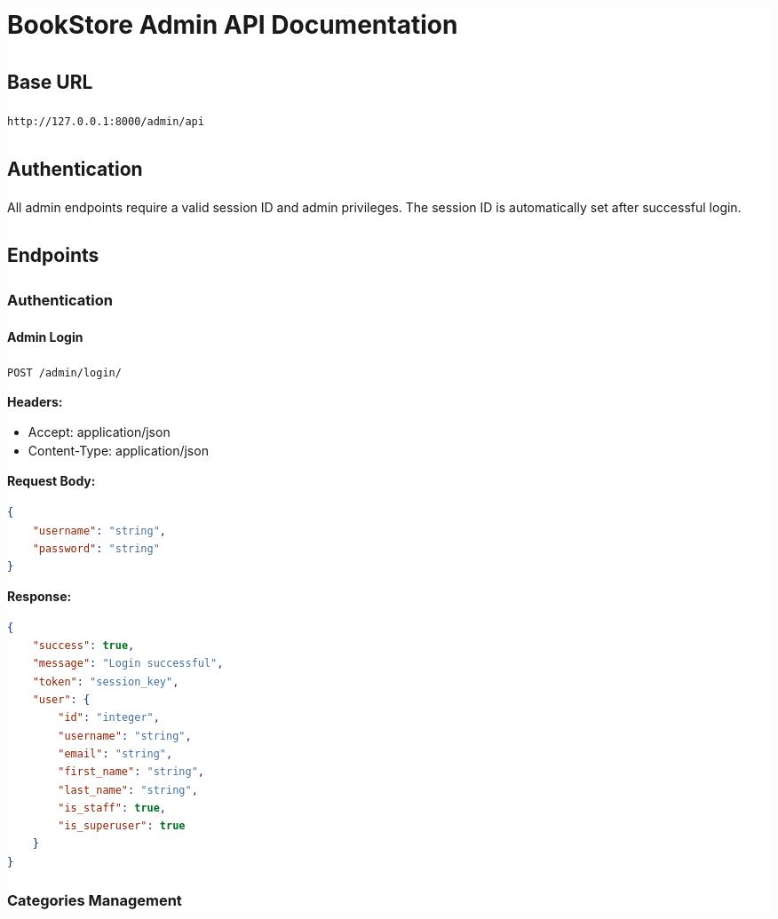 # BookStore Admin API Documentation

## Base URL
```
http://127.0.0.1:8000/admin/api
```

## Authentication
All admin endpoints require a valid session ID and admin privileges. The session ID is automatically set after successful login.

## Endpoints

### Authentication

#### Admin Login
```http
POST /admin/login/
```
**Headers:**
- Accept: application/json
- Content-Type: application/json

**Request Body:**
```json
{
    "username": "string",
    "password": "string"
}
```

**Response:**
```json
{
    "success": true,
    "message": "Login successful",
    "token": "session_key",
    "user": {
        "id": "integer",
        "username": "string",
        "email": "string",
        "first_name": "string",
        "last_name": "string",
        "is_staff": true,
        "is_superuser": true
    }
}
```

### Categories Management
